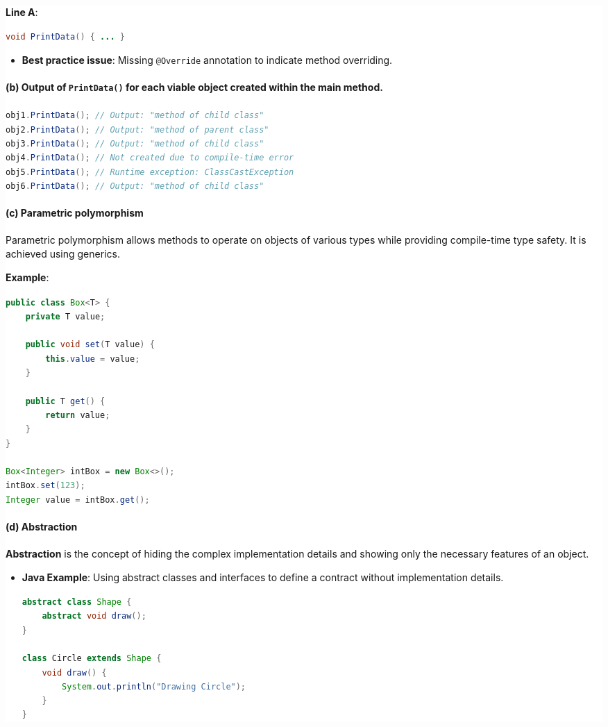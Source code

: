 **Line A**:

```java
void PrintData() { ... }
```

- **Best practice issue**: Missing `@Override` annotation to indicate method overriding.

#### (b) Output of `PrintData()` for each viable object created within the main method.

```java
obj1.PrintData(); // Output: "method of child class"
obj2.PrintData(); // Output: "method of parent class"
obj3.PrintData(); // Output: "method of child class"
obj4.PrintData(); // Not created due to compile-time error
obj5.PrintData(); // Runtime exception: ClassCastException
obj6.PrintData(); // Output: "method of child class"
```

#### (c) Parametric polymorphism

Parametric polymorphism allows methods to operate on objects of various types while providing compile-time type safety. It is achieved using generics.

**Example**:

```java
public class Box<T> {
    private T value;

    public void set(T value) {
        this.value = value;
    }

    public T get() {
        return value;
    }
}

Box<Integer> intBox = new Box<>();
intBox.set(123);
Integer value = intBox.get();
```

#### (d) Abstraction

**Abstraction** is the concept of hiding the complex implementation details and showing only the necessary features of an object.

- **Java Example**: Using abstract classes and interfaces to define a contract without implementation details.

  ```java
  abstract class Shape {
      abstract void draw();
  }
  
  class Circle extends Shape {
      void draw() {
          System.out.println("Drawing Circle");
      }
  }
  ```
